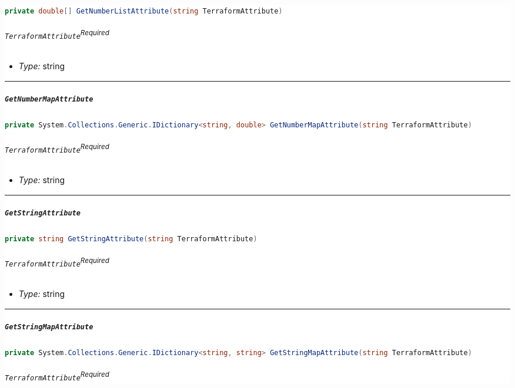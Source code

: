 ```csharp
private double[] GetNumberListAttribute(string TerraformAttribute)
```

###### `TerraformAttribute`<sup>Required</sup> <a name="TerraformAttribute" id="@cdktf/provider-cloudflare.dataCloudflareQueueConsumers.DataCloudflareQueueConsumersA.getNumberListAttribute.parameter.terraformAttribute"></a>

- *Type:* string

---

##### `GetNumberMapAttribute` <a name="GetNumberMapAttribute" id="@cdktf/provider-cloudflare.dataCloudflareQueueConsumers.DataCloudflareQueueConsumersA.getNumberMapAttribute"></a>

```csharp
private System.Collections.Generic.IDictionary<string, double> GetNumberMapAttribute(string TerraformAttribute)
```

###### `TerraformAttribute`<sup>Required</sup> <a name="TerraformAttribute" id="@cdktf/provider-cloudflare.dataCloudflareQueueConsumers.DataCloudflareQueueConsumersA.getNumberMapAttribute.parameter.terraformAttribute"></a>

- *Type:* string

---

##### `GetStringAttribute` <a name="GetStringAttribute" id="@cdktf/provider-cloudflare.dataCloudflareQueueConsumers.DataCloudflareQueueConsumersA.getStringAttribute"></a>

```csharp
private string GetStringAttribute(string TerraformAttribute)
```

###### `TerraformAttribute`<sup>Required</sup> <a name="TerraformAttribute" id="@cdktf/provider-cloudflare.dataCloudflareQueueConsumers.DataCloudflareQueueConsumersA.getStringAttribute.parameter.terraformAttribute"></a>

- *Type:* string

---

##### `GetStringMapAttribute` <a name="GetStringMapAttribute" id="@cdktf/provider-cloudflare.dataCloudflareQueueConsumers.DataCloudflareQueueConsumersA.getStringMapAttribute"></a>

```csharp
private System.Collections.Generic.IDictionary<string, string> GetStringMapAttribute(string TerraformAttribute)
```

###### `TerraformAttribute`<sup>Required</sup> <a name="TerraformAttribute" id="@cdktf/provider-cloudflare.dataCloudflareQueueConsumers.DataCloudflareQueueConsumersA.getStringMapAttribute.parameter.terraformAttribute"></a>
